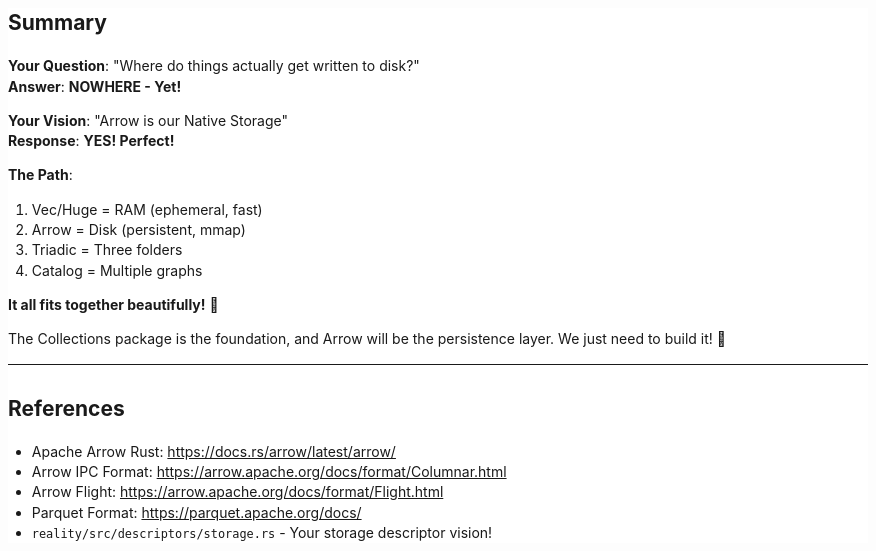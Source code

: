 ## Summary

**Your Question**: "Where do things actually get written to disk?"  
**Answer**: **NOWHERE - Yet!**

**Your Vision**: "Arrow is our Native Storage"  
**Response**: **YES! Perfect!**

**The Path**: 
1. Vec/Huge = RAM (ephemeral, fast)
2. Arrow = Disk (persistent, mmap)
3. Triadic = Three folders
4. Catalog = Multiple graphs

**It all fits together beautifully!** 🎨

The Collections package is the foundation, and Arrow will be the persistence layer. We just need to build it! 🚀

---

## References

- Apache Arrow Rust: https://docs.rs/arrow/latest/arrow/
- Arrow IPC Format: https://arrow.apache.org/docs/format/Columnar.html
- Arrow Flight: https://arrow.apache.org/docs/format/Flight.html
- Parquet Format: https://parquet.apache.org/docs/
- `reality/src/descriptors/storage.rs` - Your storage descriptor vision!

